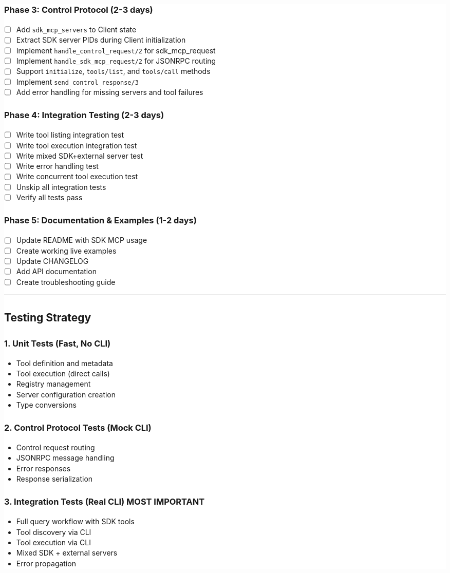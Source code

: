 ### Phase 3: Control Protocol (2-3 days)
- [ ] Add `sdk_mcp_servers` to Client state
- [ ] Extract SDK server PIDs during Client initialization
- [ ] Implement `handle_control_request/2` for sdk_mcp_request
- [ ] Implement `handle_sdk_mcp_request/2` for JSONRPC routing
- [ ] Support `initialize`, `tools/list`, and `tools/call` methods
- [ ] Implement `send_control_response/3`
- [ ] Add error handling for missing servers and tool failures

### Phase 4: Integration Testing (2-3 days)
- [ ] Write tool listing integration test
- [ ] Write tool execution integration test
- [ ] Write mixed SDK+external server test
- [ ] Write error handling test
- [ ] Write concurrent tool execution test
- [ ] Unskip all integration tests
- [ ] Verify all tests pass

### Phase 5: Documentation & Examples (1-2 days)
- [ ] Update README with SDK MCP usage
- [ ] Create working live examples
- [ ] Update CHANGELOG
- [ ] Add API documentation
- [ ] Create troubleshooting guide

---

## Testing Strategy

### 1. Unit Tests (Fast, No CLI)
- Tool definition and metadata
- Tool execution (direct calls)
- Registry management
- Server configuration creation
- Type conversions

### 2. Control Protocol Tests (Mock CLI)
- Control request routing
- JSONRPC message handling
- Error responses
- Response serialization

### 3. Integration Tests (Real CLI) **MOST IMPORTANT**
- Full query workflow with SDK tools
- Tool discovery via CLI
- Tool execution via CLI
- Mixed SDK + external servers
- Error propagation
